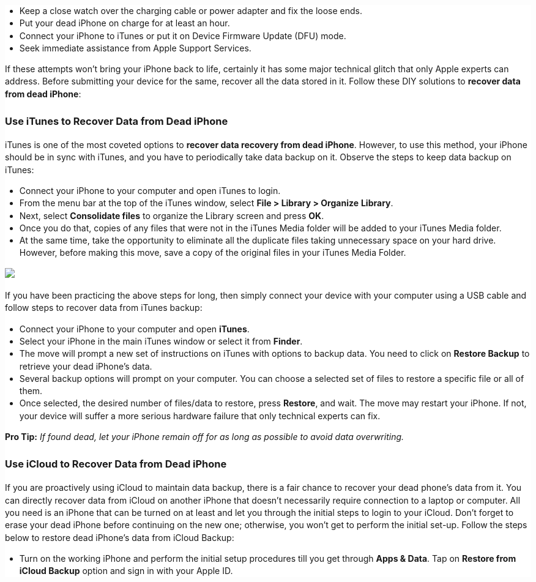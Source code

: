 - Keep a close watch over the charging cable or power adapter and fix the loose ends.
- Put your dead iPhone on charge for at least an hour.
- Connect your iPhone to iTunes or put it on Device Firmware Update (DFU) mode.
- Seek immediate assistance from Apple Support Services.

If these attempts won’t bring your iPhone back to life, certainly it has some major technical glitch that only Apple experts can address. Before submitting your device for the same, recover all the data stored in it. Follow these DIY solutions to **recover data from dead iPhone**:

### **Use iTunes to Recover Data from Dead iPhone**

iTunes is one of the most coveted options to **recover data recovery from dead iPhone**. However, to use this method, your iPhone should be in sync with iTunes, and you have to periodically take data backup on it. Observe the steps to keep data backup on iTunes:

- Connect your iPhone to your computer and open iTunes to login.
- From the menu bar at the top of the iTunes window, select **File > Library > Organize** **Library**.
- Next, select **Consolidate files** to organize the Library screen and press **OK**.
- Once you do that, copies of any files that were not in the iTunes Media folder will be added to your iTunes Media folder.
- At the same time, take the opportunity to eliminate all the duplicate files taking unnecessary space on your hard drive. However, before making this move, save a copy of the original files in your iTunes Media Folder.

![](https://www.stellarinfo.com/blog/wp-content/uploads/2023/01/iTunes-back-up-restore-options-on-PC.jpg)

If you have been practicing the above steps for long, then simply connect your device with your computer using a USB cable and follow steps to recover data from iTunes backup:

- Connect your iPhone to your computer and open **iTunes**.
- Select your iPhone in the main iTunes window or select it from **Finder**.
- The move will prompt a new set of instructions on iTunes with options to backup data. You need to click on **Restore Backup** to retrieve your dead iPhone’s data.
- Several backup options will prompt on your computer. You can choose a selected set of files to restore a specific file or all of them.
- Once selected, the desired number of files/data to restore, press **Restore**, and wait. The move may restart your iPhone. If not, your device will suffer a more serious hardware failure that only technical experts can fix.

**Pro Tip:** _If found dead, let your iPhone remain off for as long as possible to avoid data overwriting._

### **Use iCloud to Recover Data from Dead iPhone**

If you are proactively using iCloud to maintain data backup, there is a fair chance to recover your dead phone’s data from it. You can directly recover data from iCloud on another iPhone that doesn’t necessarily require connection to a laptop or computer. All you need is an iPhone that can be turned on at least and let you through the initial steps to login to your iCloud. Don’t forget to erase your dead iPhone before continuing on the new one; otherwise, you won’t get to perform the initial set-up. Follow the steps below to restore dead iPhone’s data from iCloud Backup:

- Turn on the working iPhone and perform the initial setup procedures till you get through **Apps & Data**. Tap on **Restore from iCloud Backup** option and sign in with your Apple ID.

